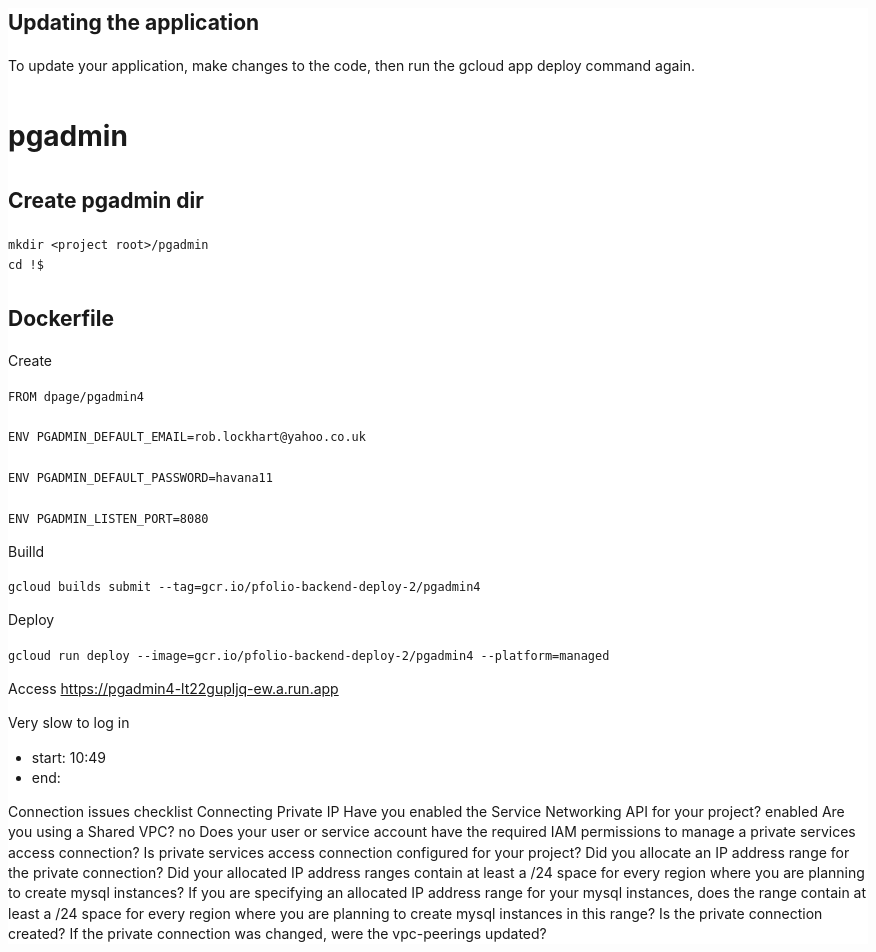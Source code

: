 ```
```

## Updating the application
To update your application, make changes to the code, then run the gcloud app deploy command again.

# pgadmin

## Create pgadmin dir
```
mkdir <project root>/pgadmin
cd !$
```

## Dockerfile
Create
```
FROM dpage/pgadmin4

ENV PGADMIN_DEFAULT_EMAIL=rob.lockhart@yahoo.co.uk

ENV PGADMIN_DEFAULT_PASSWORD=havana11

ENV PGADMIN_LISTEN_PORT=8080
```


Builld
```
gcloud builds submit --tag=gcr.io/pfolio-backend-deploy-2/pgadmin4
```

Deploy
```
gcloud run deploy --image=gcr.io/pfolio-backend-deploy-2/pgadmin4 --platform=managed
```

Access
https://pgadmin4-lt22gupljq-ew.a.run.app



Very slow to log in
- start: 10:49
- end: 




Connection issues checklist
	Connecting
		Private IP
			Have you enabled the Service Networking API for your project?
				enabled
			Are you using a Shared VPC?
				no
			Does your user or service account have the required IAM permissions to manage a private services access connection?
			Is private services access connection configured for your project?
			Did you allocate an IP address range for the private connection?
			Did your allocated IP address ranges contain at least a /24 space for every region where you are planning to create mysql instances?
			If you are specifying an allocated IP address range for your mysql instances, does the range contain at least a /24 space for every region where you are planning to create mysql instances in this range?
			Is the private connection created?
			If the private connection was changed, were the vpc-peerings updated?